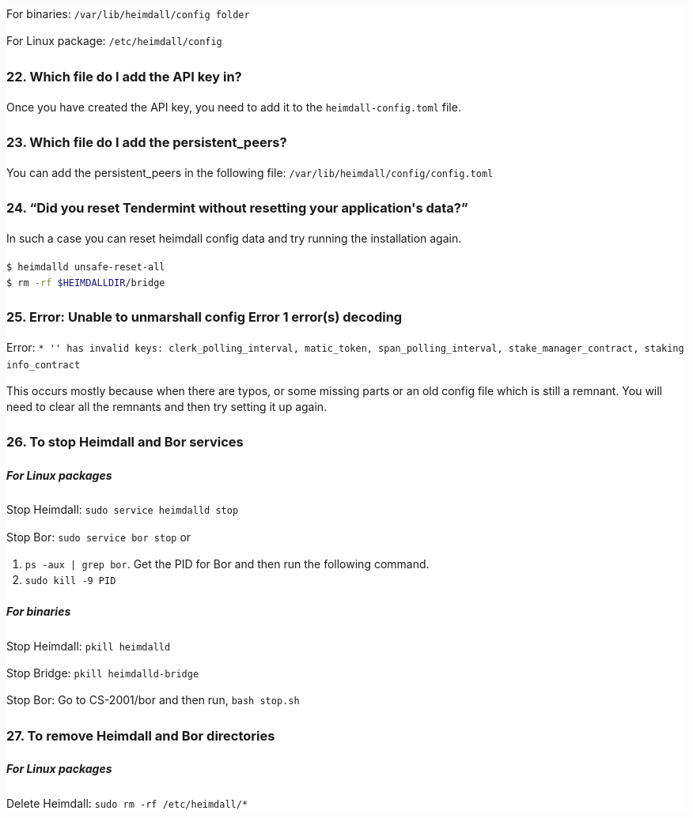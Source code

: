 For binaries: `/var/lib/heimdall/config folder`

For Linux package: `/etc/heimdall/config`


### 22. Which file do I add the API key in?

Once you have created the API key, you need to add it to the `heimdall-config.toml` file.


### 23. Which file do I add the persistent_peers?

You can add the persistent_peers in the following file: `/var/lib/heimdall/config/config.toml`


### 24. “Did you reset Tendermint without resetting your application's data?”

In such a case you can reset heimdall config data and try running the installation again.

```bash
$ heimdalld unsafe-reset-all
$ rm -rf $HEIMDALLDIR/bridge
```

### 25. Error: Unable to unmarshall config Error 1 error(s) decoding

Error: `* '' has invalid keys: clerk_polling_interval, matic_token, span_polling_interval, stake_manager_contract, stakinginfo_contract`

This occurs mostly because when there are typos, or some missing parts or an old config file which is still a remnant. You will need to clear all the remnants and then try setting it up again.

### 26. To stop Heimdall and Bor services

##### For Linux packages

Stop Heimdall: `sudo service heimdalld stop`

Stop Bor: `sudo service bor stop` or

1. `ps -aux | grep bor`. Get the PID for Bor and then run the following command.
2. `sudo kill -9 PID`

##### For binaries

Stop Heimdall: `pkill heimdalld`

Stop Bridge: `pkill heimdalld-bridge`

Stop Bor: Go to CS-2001/bor and then run, `bash stop.sh`

### 27. To remove Heimdall and Bor directories

##### For Linux packages

Delete Heimdall: `sudo rm -rf /etc/heimdall/*`

